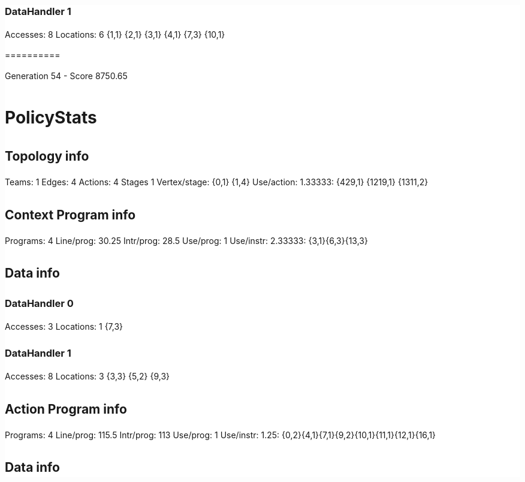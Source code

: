 ### DataHandler 1
Accesses:	8
Locations:	6
{1,1} {2,1} {3,1} {4,1} {7,3} {10,1} 



==========

Generation 54 - Score 8750.65

# PolicyStats
## Topology info
Teams:		1
Edges:		4
Actions:	4
Stages		1
Vertex/stage:	{0,1} {1,4} 
Use/action:	1.33333: {429,1} {1219,1} {1311,2} 

## Context Program info
Programs:	4
Line/prog:	30.25
Intr/prog:	28.5
Use/prog:	1
Use/instr:	2.33333: {3,1}{6,3}{13,3}

## Data info

### DataHandler 0
Accesses:	3
Locations:	1
{7,3} 

### DataHandler 1
Accesses:	8
Locations:	3
{3,3} {5,2} {9,3} 



## Action Program info
Programs:	4
Line/prog:	115.5
Intr/prog:	113
Use/prog:	1
Use/instr:	1.25: {0,2}{4,1}{7,1}{9,2}{10,1}{11,1}{12,1}{16,1}

## Data info

